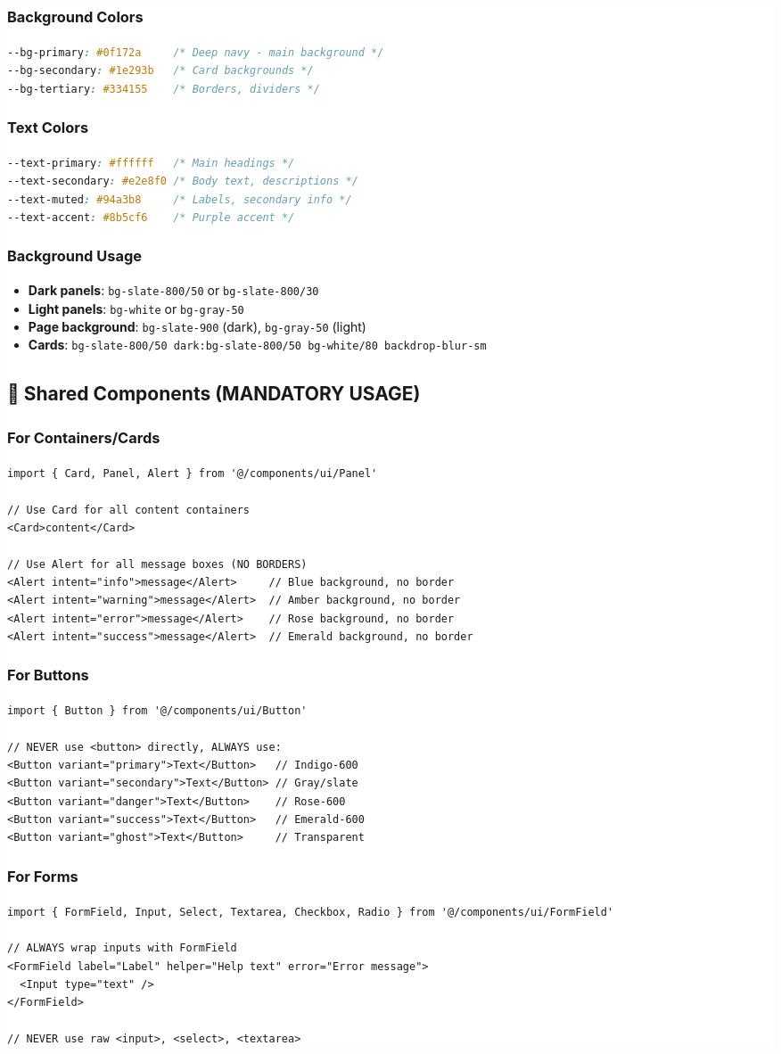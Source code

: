 ### Background Colors
```css
--bg-primary: #0f172a     /* Deep navy - main background */
--bg-secondary: #1e293b   /* Card backgrounds */
--bg-tertiary: #334155    /* Borders, dividers */
```

### Text Colors
```css
--text-primary: #ffffff   /* Main headings */
--text-secondary: #e2e8f0 /* Body text, descriptions */
--text-muted: #94a3b8     /* Labels, secondary info */
--text-accent: #8b5cf6    /* Purple accent */
```

### Background Usage
- **Dark panels**: `bg-slate-800/50` or `bg-slate-800/30`
- **Light panels**: `bg-white` or `bg-gray-50`
- **Page background**: `bg-slate-900` (dark), `bg-gray-50` (light)
- **Cards**: `bg-slate-800/50 dark:bg-slate-800/50 bg-white/80 backdrop-blur-sm`

## 🧩 Shared Components (MANDATORY USAGE)

### For Containers/Cards
```tsx
import { Card, Panel, Alert } from '@/components/ui/Panel'

// Use Card for all content containers
<Card>content</Card>

// Use Alert for all message boxes (NO BORDERS)
<Alert intent="info">message</Alert>     // Blue background, no border
<Alert intent="warning">message</Alert>  // Amber background, no border
<Alert intent="error">message</Alert>    // Rose background, no border
<Alert intent="success">message</Alert>  // Emerald background, no border
```

### For Buttons
```tsx
import { Button } from '@/components/ui/Button'

// NEVER use <button> directly, ALWAYS use:
<Button variant="primary">Text</Button>   // Indigo-600
<Button variant="secondary">Text</Button> // Gray/slate
<Button variant="danger">Text</Button>    // Rose-600
<Button variant="success">Text</Button>   // Emerald-600
<Button variant="ghost">Text</Button>     // Transparent
```

### For Forms
```tsx
import { FormField, Input, Select, Textarea, Checkbox, Radio } from '@/components/ui/FormField'

// ALWAYS wrap inputs with FormField
<FormField label="Label" helper="Help text" error="Error message">
  <Input type="text" />
</FormField>

// NEVER use raw <input>, <select>, <textarea>
```

